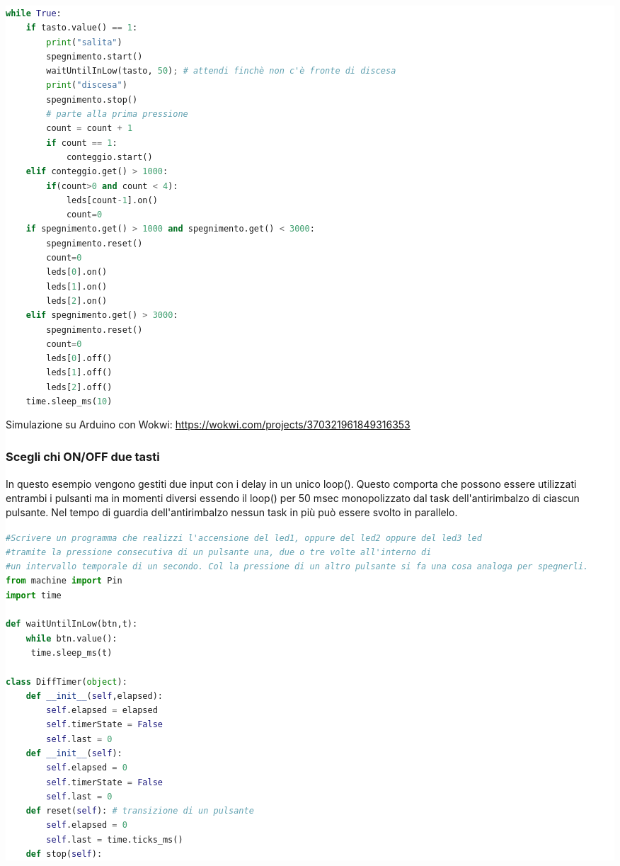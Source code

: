 ```python
while True:
    if tasto.value() == 1:
        print("salita")
        spegnimento.start()
        waitUntilInLow(tasto, 50); # attendi finchè non c'è fronte di discesa
        print("discesa")
        spegnimento.stop()
        # parte alla prima pressione
        count = count + 1
        if count == 1:
            conteggio.start()
    elif conteggio.get() > 1000:
        if(count>0 and count < 4):
            leds[count-1].on()
            count=0
    if spegnimento.get() > 1000 and spegnimento.get() < 3000:
        spegnimento.reset()
        count=0
        leds[0].on()
        leds[1].on()
        leds[2].on()
    elif spegnimento.get() > 3000:
        spegnimento.reset()
        count=0
        leds[0].off()
        leds[1].off()
        leds[2].off()
    time.sleep_ms(10)
```

Simulazione su Arduino con Wokwi: https://wokwi.com/projects/370321961849316353

### **Scegli chi ON/OFF due tasti**

In questo esempio vengono gestiti due input con i delay in un unico loop(). Questo comporta che possono essere utilizzati entrambi i pulsanti ma in momenti diversi essendo il loop() per 50 msec monopolizzato dal task dell'antirimbalzo di ciascun pulsante. Nel tempo di guardia dell'antirimbalzo nessun task in più può essere svolto in parallelo.  

```python
#Scrivere un programma che realizzi l'accensione del led1, oppure del led2 oppure del led3 led 
#tramite la pressione consecutiva di un pulsante una, due o tre volte all'interno di 
#un intervallo temporale di un secondo. Col la pressione di un altro pulsante si fa una cosa analoga per spegnerli.
from machine import Pin
import time

def waitUntilInLow(btn,t):
    while btn.value():
	 time.sleep_ms(t)

class DiffTimer(object):
    def __init__(self,elapsed):
        self.elapsed = elapsed
        self.timerState = False
        self.last = 0
    def __init__(self):
        self.elapsed = 0
        self.timerState = False
        self.last = 0
    def reset(self): # transizione di un pulsante
        self.elapsed = 0
        self.last = time.ticks_ms()
    def stop(self):
```